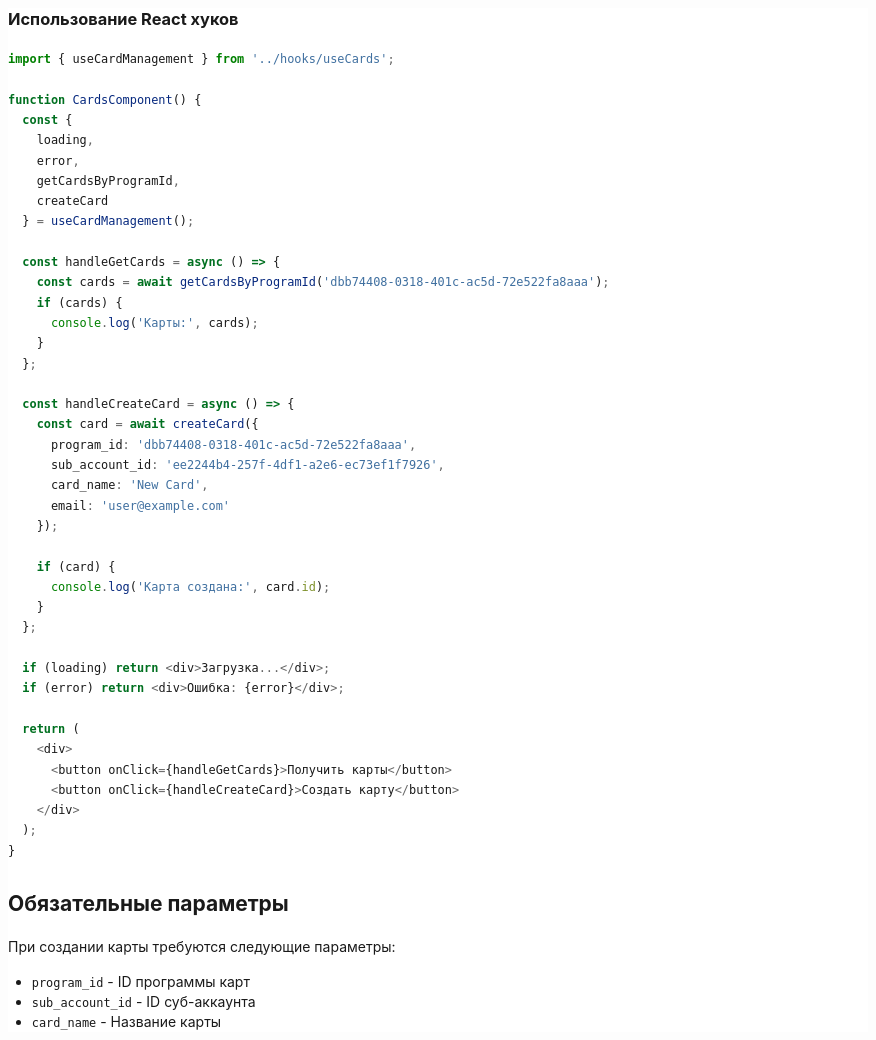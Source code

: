 ### Использование React хуков

```typescript
import { useCardManagement } from '../hooks/useCards';

function CardsComponent() {
  const { 
    loading, 
    error, 
    getCardsByProgramId, 
    createCard 
  } = useCardManagement();

  const handleGetCards = async () => {
    const cards = await getCardsByProgramId('dbb74408-0318-401c-ac5d-72e522fa8aaa');
    if (cards) {
      console.log('Карты:', cards);
    }
  };

  const handleCreateCard = async () => {
    const card = await createCard({
      program_id: 'dbb74408-0318-401c-ac5d-72e522fa8aaa',
      sub_account_id: 'ee2244b4-257f-4df1-a2e6-ec73ef1f7926',
      card_name: 'New Card',
      email: 'user@example.com'
    });
    
    if (card) {
      console.log('Карта создана:', card.id);
    }
  };

  if (loading) return <div>Загрузка...</div>;
  if (error) return <div>Ошибка: {error}</div>;

  return (
    <div>
      <button onClick={handleGetCards}>Получить карты</button>
      <button onClick={handleCreateCard}>Создать карту</button>
    </div>
  );
}
```

## Обязательные параметры

При создании карты требуются следующие параметры:

- `program_id` - ID программы карт
- `sub_account_id` - ID суб-аккаунта
- `card_name` - Название карты
